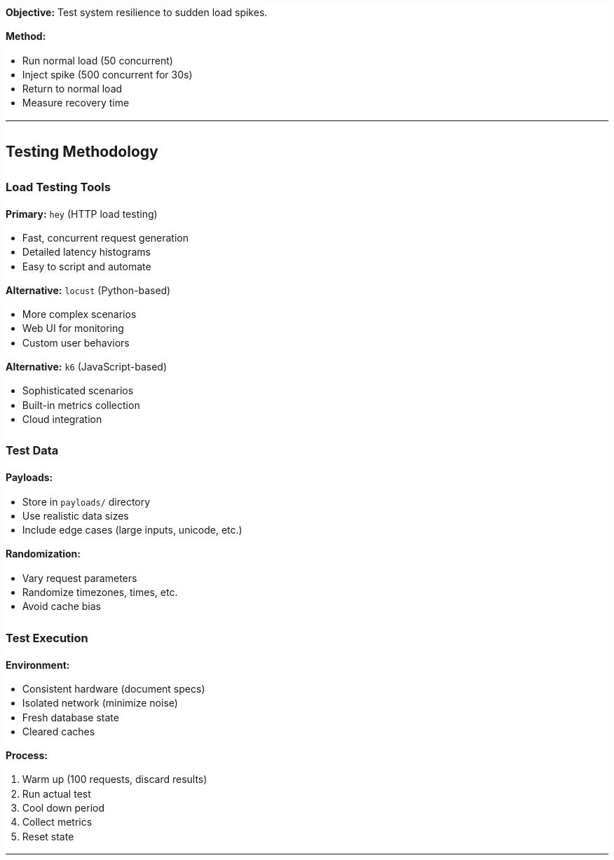 **Objective:** Test system resilience to sudden load spikes.

**Method:**
- Run normal load (50 concurrent)
- Inject spike (500 concurrent for 30s)
- Return to normal load
- Measure recovery time

---

## Testing Methodology

### Load Testing Tools

**Primary:** `hey` (HTTP load testing)
- Fast, concurrent request generation
- Detailed latency histograms
- Easy to script and automate

**Alternative:** `locust` (Python-based)
- More complex scenarios
- Web UI for monitoring
- Custom user behaviors

**Alternative:** `k6` (JavaScript-based)
- Sophisticated scenarios
- Built-in metrics collection
- Cloud integration

### Test Data

**Payloads:**
- Store in `payloads/` directory
- Use realistic data sizes
- Include edge cases (large inputs, unicode, etc.)

**Randomization:**
- Vary request parameters
- Randomize timezones, times, etc.
- Avoid cache bias

### Test Execution

**Environment:**
- Consistent hardware (document specs)
- Isolated network (minimize noise)
- Fresh database state
- Cleared caches

**Process:**
1. Warm up (100 requests, discard results)
2. Run actual test
3. Cool down period
4. Collect metrics
5. Reset state

---